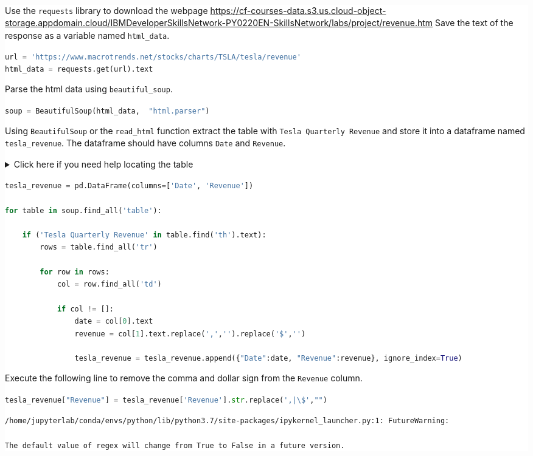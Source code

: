 Use the `requests` library to download the webpage https://cf-courses-data.s3.us.cloud-object-storage.appdomain.cloud/IBMDeveloperSkillsNetwork-PY0220EN-SkillsNetwork/labs/project/revenue.htm Save the text of the response as a variable named `html_data`.



```python
url = 'https://www.macrotrends.net/stocks/charts/TSLA/tesla/revenue'
html_data = requests.get(url).text
```

Parse the html data using `beautiful_soup`.



```python
soup = BeautifulSoup(html_data,  "html.parser")

```

Using `BeautifulSoup` or the `read_html` function extract the table with `Tesla Quarterly Revenue` and store it into a dataframe named `tesla_revenue`. The dataframe should have columns `Date` and `Revenue`.


<details><summary>Click here if you need help locating the table</summary></details>



```python
tesla_revenue = pd.DataFrame(columns=['Date', 'Revenue'])

for table in soup.find_all('table'):

    if ('Tesla Quarterly Revenue' in table.find('th').text):
        rows = table.find_all('tr')
        
        for row in rows:
            col = row.find_all('td')
            
            if col != []:
                date = col[0].text
                revenue = col[1].text.replace(',','').replace('$','')

                tesla_revenue = tesla_revenue.append({"Date":date, "Revenue":revenue}, ignore_index=True)
```

Execute the following line to remove the comma and dollar sign from the `Revenue` column. 



```python
tesla_revenue["Revenue"] = tesla_revenue['Revenue'].str.replace(',|\$',"")
```

    /home/jupyterlab/conda/envs/python/lib/python3.7/site-packages/ipykernel_launcher.py:1: FutureWarning:
    
    The default value of regex will change from True to False in a future version.
    
